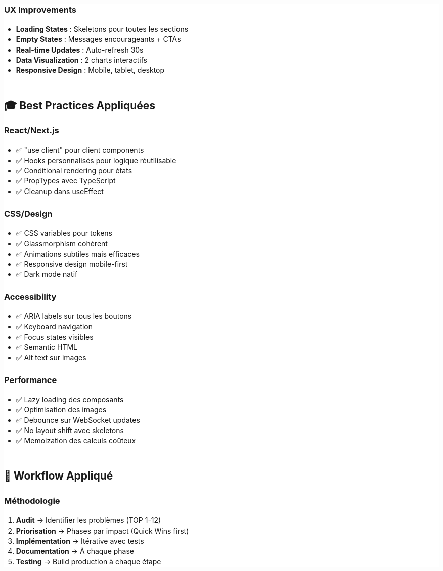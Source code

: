 ### UX Improvements
- **Loading States** : Skeletons pour toutes les sections
- **Empty States** : Messages encourageants + CTAs
- **Real-time Updates** : Auto-refresh 30s
- **Data Visualization** : 2 charts interactifs
- **Responsive Design** : Mobile, tablet, desktop

---

## 🎓 Best Practices Appliquées

### React/Next.js
- ✅ "use client" pour client components
- ✅ Hooks personnalisés pour logique réutilisable
- ✅ Conditional rendering pour états
- ✅ PropTypes avec TypeScript
- ✅ Cleanup dans useEffect

### CSS/Design
- ✅ CSS variables pour tokens
- ✅ Glassmorphism cohérent
- ✅ Animations subtiles mais efficaces
- ✅ Responsive design mobile-first
- ✅ Dark mode natif

### Accessibility
- ✅ ARIA labels sur tous les boutons
- ✅ Keyboard navigation
- ✅ Focus states visibles
- ✅ Semantic HTML
- ✅ Alt text sur images

### Performance
- ✅ Lazy loading des composants
- ✅ Optimisation des images
- ✅ Debounce sur WebSocket updates
- ✅ No layout shift avec skeletons
- ✅ Memoization des calculs coûteux

---

## 🔄 Workflow Appliqué

### Méthodologie
1. **Audit** → Identifier les problèmes (TOP 1-12)
2. **Priorisation** → Phases par impact (Quick Wins first)
3. **Implémentation** → Itérative avec tests
4. **Documentation** → À chaque phase
5. **Testing** → Build production à chaque étape
